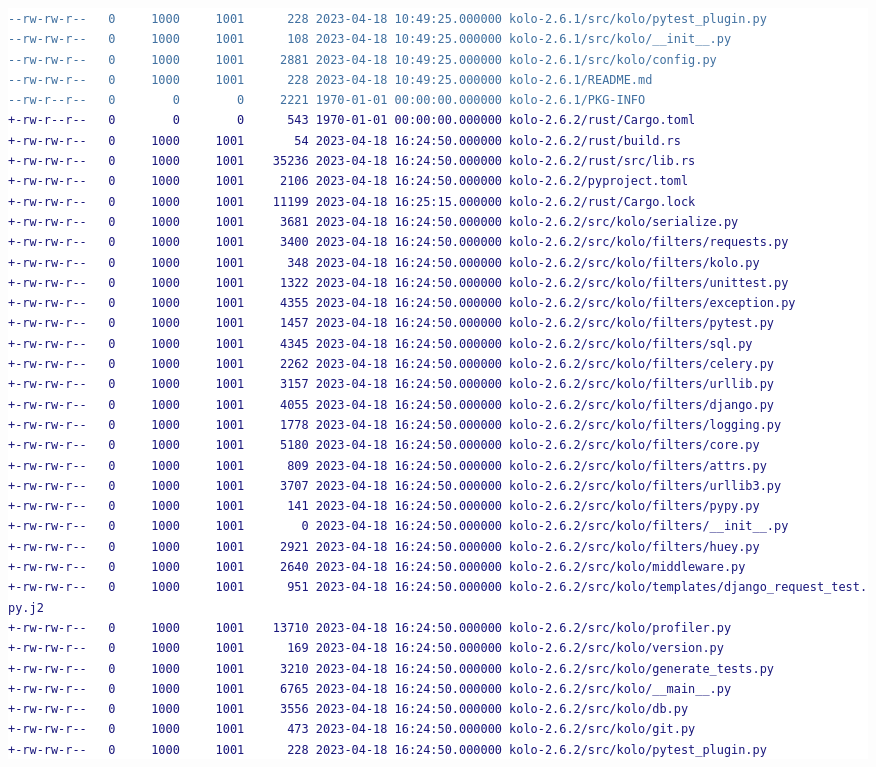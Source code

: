```diff
--rw-rw-r--   0     1000     1001      228 2023-04-18 10:49:25.000000 kolo-2.6.1/src/kolo/pytest_plugin.py
--rw-rw-r--   0     1000     1001      108 2023-04-18 10:49:25.000000 kolo-2.6.1/src/kolo/__init__.py
--rw-rw-r--   0     1000     1001     2881 2023-04-18 10:49:25.000000 kolo-2.6.1/src/kolo/config.py
--rw-rw-r--   0     1000     1001      228 2023-04-18 10:49:25.000000 kolo-2.6.1/README.md
--rw-r--r--   0        0        0     2221 1970-01-01 00:00:00.000000 kolo-2.6.1/PKG-INFO
+-rw-r--r--   0        0        0      543 1970-01-01 00:00:00.000000 kolo-2.6.2/rust/Cargo.toml
+-rw-rw-r--   0     1000     1001       54 2023-04-18 16:24:50.000000 kolo-2.6.2/rust/build.rs
+-rw-rw-r--   0     1000     1001    35236 2023-04-18 16:24:50.000000 kolo-2.6.2/rust/src/lib.rs
+-rw-rw-r--   0     1000     1001     2106 2023-04-18 16:24:50.000000 kolo-2.6.2/pyproject.toml
+-rw-rw-r--   0     1000     1001    11199 2023-04-18 16:25:15.000000 kolo-2.6.2/rust/Cargo.lock
+-rw-rw-r--   0     1000     1001     3681 2023-04-18 16:24:50.000000 kolo-2.6.2/src/kolo/serialize.py
+-rw-rw-r--   0     1000     1001     3400 2023-04-18 16:24:50.000000 kolo-2.6.2/src/kolo/filters/requests.py
+-rw-rw-r--   0     1000     1001      348 2023-04-18 16:24:50.000000 kolo-2.6.2/src/kolo/filters/kolo.py
+-rw-rw-r--   0     1000     1001     1322 2023-04-18 16:24:50.000000 kolo-2.6.2/src/kolo/filters/unittest.py
+-rw-rw-r--   0     1000     1001     4355 2023-04-18 16:24:50.000000 kolo-2.6.2/src/kolo/filters/exception.py
+-rw-rw-r--   0     1000     1001     1457 2023-04-18 16:24:50.000000 kolo-2.6.2/src/kolo/filters/pytest.py
+-rw-rw-r--   0     1000     1001     4345 2023-04-18 16:24:50.000000 kolo-2.6.2/src/kolo/filters/sql.py
+-rw-rw-r--   0     1000     1001     2262 2023-04-18 16:24:50.000000 kolo-2.6.2/src/kolo/filters/celery.py
+-rw-rw-r--   0     1000     1001     3157 2023-04-18 16:24:50.000000 kolo-2.6.2/src/kolo/filters/urllib.py
+-rw-rw-r--   0     1000     1001     4055 2023-04-18 16:24:50.000000 kolo-2.6.2/src/kolo/filters/django.py
+-rw-rw-r--   0     1000     1001     1778 2023-04-18 16:24:50.000000 kolo-2.6.2/src/kolo/filters/logging.py
+-rw-rw-r--   0     1000     1001     5180 2023-04-18 16:24:50.000000 kolo-2.6.2/src/kolo/filters/core.py
+-rw-rw-r--   0     1000     1001      809 2023-04-18 16:24:50.000000 kolo-2.6.2/src/kolo/filters/attrs.py
+-rw-rw-r--   0     1000     1001     3707 2023-04-18 16:24:50.000000 kolo-2.6.2/src/kolo/filters/urllib3.py
+-rw-rw-r--   0     1000     1001      141 2023-04-18 16:24:50.000000 kolo-2.6.2/src/kolo/filters/pypy.py
+-rw-rw-r--   0     1000     1001        0 2023-04-18 16:24:50.000000 kolo-2.6.2/src/kolo/filters/__init__.py
+-rw-rw-r--   0     1000     1001     2921 2023-04-18 16:24:50.000000 kolo-2.6.2/src/kolo/filters/huey.py
+-rw-rw-r--   0     1000     1001     2640 2023-04-18 16:24:50.000000 kolo-2.6.2/src/kolo/middleware.py
+-rw-rw-r--   0     1000     1001      951 2023-04-18 16:24:50.000000 kolo-2.6.2/src/kolo/templates/django_request_test.py.j2
+-rw-rw-r--   0     1000     1001    13710 2023-04-18 16:24:50.000000 kolo-2.6.2/src/kolo/profiler.py
+-rw-rw-r--   0     1000     1001      169 2023-04-18 16:24:50.000000 kolo-2.6.2/src/kolo/version.py
+-rw-rw-r--   0     1000     1001     3210 2023-04-18 16:24:50.000000 kolo-2.6.2/src/kolo/generate_tests.py
+-rw-rw-r--   0     1000     1001     6765 2023-04-18 16:24:50.000000 kolo-2.6.2/src/kolo/__main__.py
+-rw-rw-r--   0     1000     1001     3556 2023-04-18 16:24:50.000000 kolo-2.6.2/src/kolo/db.py
+-rw-rw-r--   0     1000     1001      473 2023-04-18 16:24:50.000000 kolo-2.6.2/src/kolo/git.py
+-rw-rw-r--   0     1000     1001      228 2023-04-18 16:24:50.000000 kolo-2.6.2/src/kolo/pytest_plugin.py
```